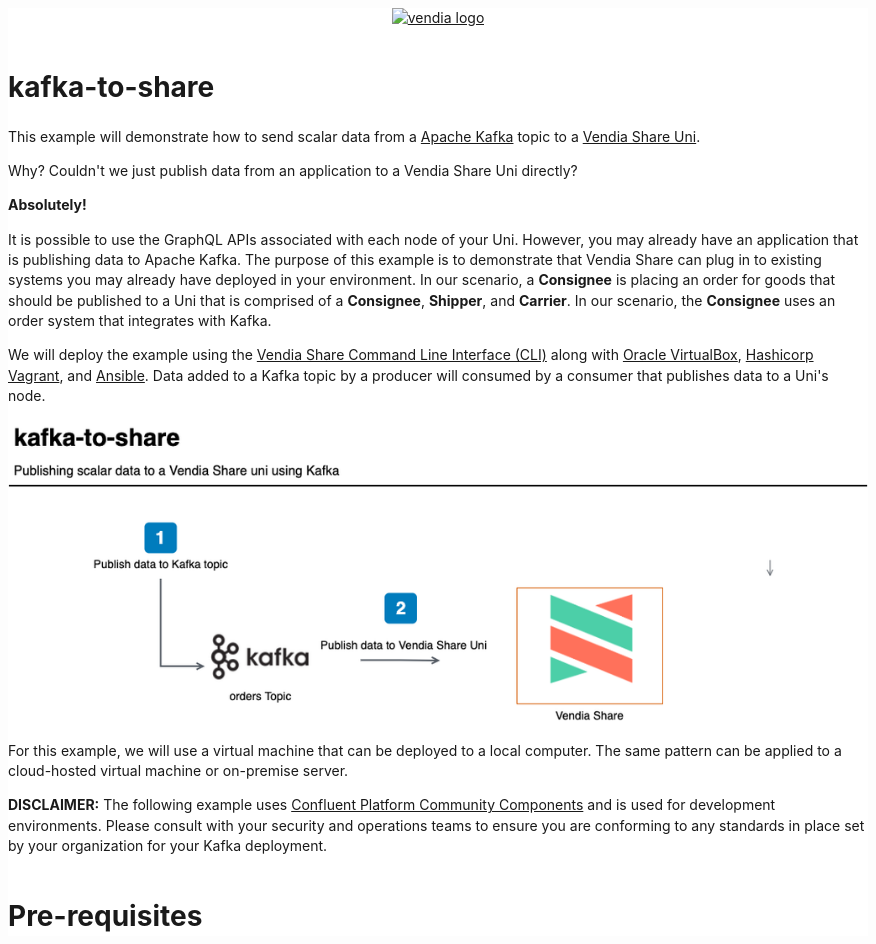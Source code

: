 <p align="center">
  <a href="https://vendia.net/">
    <img src="https://www.vendia.com/images/logo/logo.svg" alt="vendia logo" width="250px">
  </a>
</p>

# kafka-to-share

This example will demonstrate how to send scalar data from a [Apache Kafka](https://kafka.apache.org/) topic to a [Vendia Share Uni](https://vendia.net/docs/share/dev-and-use-unis).

Why? Couldn't we just publish data from an application to a Vendia Share Uni directly?

**Absolutely!**

It is possible to use the GraphQL APIs associated with each node of your Uni. However, you may already have an application that is publishing data to Apache Kafka. The purpose of this example is to demonstrate that Vendia Share can plug in to existing systems you may already have deployed in your environment. In our scenario, a **Consignee** is placing an order for goods that should be published to a Uni that is comprised of a **Consignee**, **Shipper**, and **Carrier**. In our scenario, the **Consignee** uses an order system that integrates with Kafka.

We will deploy the example using the [Vendia Share Command Line Interface (CLI)](https://vendia.net/docs/share/cli) along with [Oracle VirtualBox](https://www.virtualbox.org/wiki/Downloads), [Hashicorp Vagrant](https://www.vagrantup.com), and [Ansible](https://www.ansible.com/). Data added to a Kafka topic by a producer will consumed by a consumer that publishes data to a Uni's node.

![kafka-to-share Architecture](img/kafka-to-share.png)

For this example, we will use a virtual machine that can be deployed to a local computer. The same pattern can be applied to a cloud-hosted virtual machine or on-premise server.

**DISCLAIMER:** The following example uses [Confluent Platform Community Components](https://docs.confluent.io/platform/current/quickstart/cos-quickstart.html) and is used for development environments. Please consult with your security and operations teams to ensure you are conforming to any standards in place set by your organization for your Kafka deployment.

# Pre-requisites
